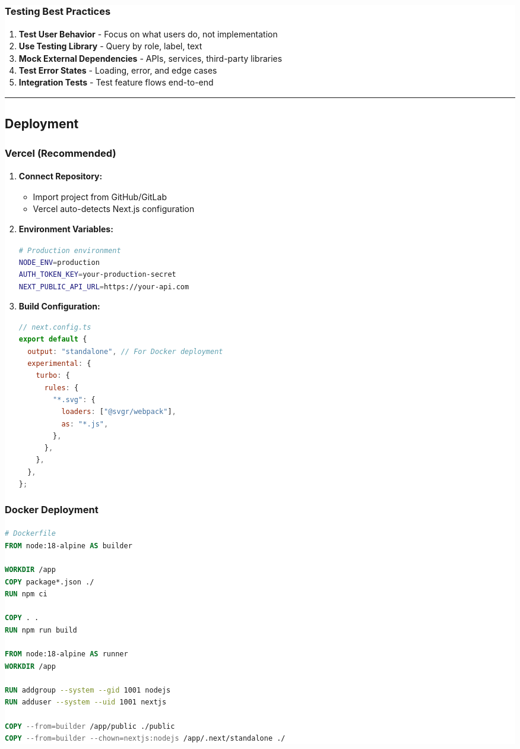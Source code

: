 ### Testing Best Practices

1. **Test User Behavior** - Focus on what users do, not implementation
2. **Use Testing Library** - Query by role, label, text
3. **Mock External Dependencies** - APIs, services, third-party libraries
4. **Test Error States** - Loading, error, and edge cases
5. **Integration Tests** - Test feature flows end-to-end

---

## Deployment

### Vercel (Recommended)

1. **Connect Repository:**
   - Import project from GitHub/GitLab
   - Vercel auto-detects Next.js configuration

2. **Environment Variables:**

   ```bash
   # Production environment
   NODE_ENV=production
   AUTH_TOKEN_KEY=your-production-secret
   NEXT_PUBLIC_API_URL=https://your-api.com
   ```

3. **Build Configuration:**
   ```javascript
   // next.config.ts
   export default {
     output: "standalone", // For Docker deployment
     experimental: {
       turbo: {
         rules: {
           "*.svg": {
             loaders: ["@svgr/webpack"],
             as: "*.js",
           },
         },
       },
     },
   };
   ```

### Docker Deployment

```dockerfile
# Dockerfile
FROM node:18-alpine AS builder

WORKDIR /app
COPY package*.json ./
RUN npm ci

COPY . .
RUN npm run build

FROM node:18-alpine AS runner
WORKDIR /app

RUN addgroup --system --gid 1001 nodejs
RUN adduser --system --uid 1001 nextjs

COPY --from=builder /app/public ./public
COPY --from=builder --chown=nextjs:nodejs /app/.next/standalone ./
```